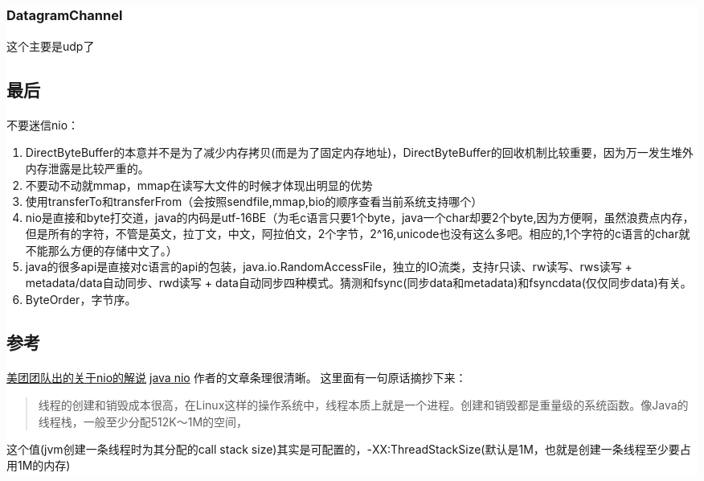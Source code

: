 
### DatagramChannel
这个主要是udp了


## 最后
不要迷信nio：
1. DirectByteBuffer的本意并不是为了减少内存拷贝(而是为了固定内存地址)，DirectByteBuffer的回收机制比较重要，因为万一发生堆外内存泄露是比较严重的。
2. 不要动不动就mmap，mmap在读写大文件的时候才体现出明显的优势
3. 使用transferTo和transferFrom（会按照sendfile,mmap,bio的顺序查看当前系统支持哪个）
4. nio是直接和byte打交道，java的内码是utf-16BE（为毛c语言只要1个byte，java一个char却要2个byte,因为方便啊，虽然浪费点内存，但是所有的字符，不管是英文，拉丁文，中文，阿拉伯文，2个字节，2^16,unicode也没有这么多吧。相应的,1个字符的c语言的char就不能那么方便的存储中文了。）
5. java的很多api是直接对c语言的api的包装，java.io.RandomAccessFile，独立的IO流类，支持r只读、rw读写、rws读写 + metadata/data自动同步、rwd读写 + data自动同步四种模式。猜测和fsync(同步data和metadata)和fsyncdata(仅仅同步data)有关。
6. ByteOrder，字节序。


## 参考
[美团团队出的关于nio的解说](https://zhuanlan.zhihu.com/p/23488863) 
[java nio](https://zfl9.github.io/java-nio.html#more) 作者的文章条理很清晰。
这里面有一句原话摘抄下来：
> 线程的创建和销毁成本很高，在Linux这样的操作系统中，线程本质上就是一个进程。创建和销毁都是重量级的系统函数。像Java的线程栈，一般至少分配512K～1M的空间，

这个值(jvm创建一条线程时为其分配的call stack size)其实是可配置的，-XX:ThreadStackSize(默认是1M，也就是创建一条线程至少要占用1M的内存)